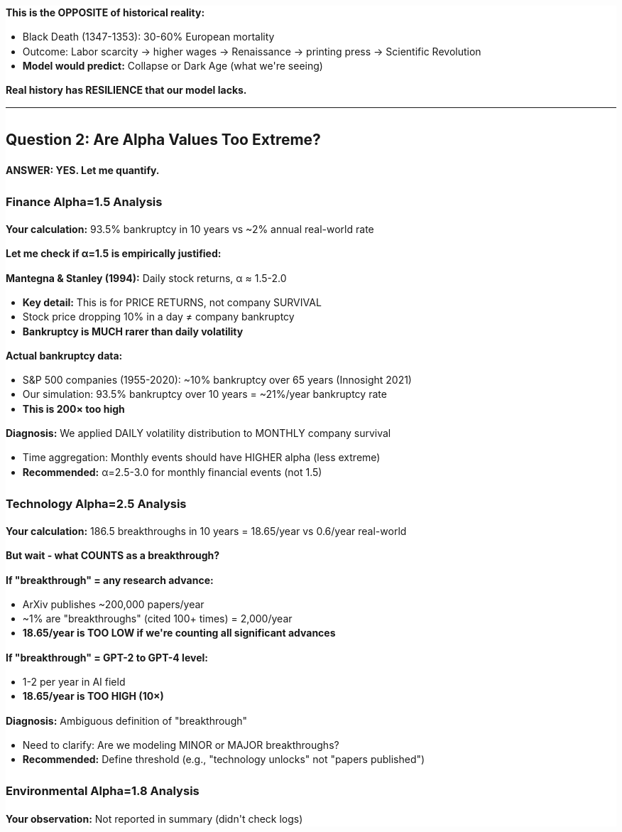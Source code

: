**This is the OPPOSITE of historical reality:**
- Black Death (1347-1353): 30-60% European mortality
- Outcome: Labor scarcity → higher wages → Renaissance → printing press → Scientific Revolution
- **Model would predict:** Collapse or Dark Age (what we're seeing)

**Real history has RESILIENCE that our model lacks.**

---

## Question 2: Are Alpha Values Too Extreme?

**ANSWER: YES. Let me quantify.**

### Finance Alpha=1.5 Analysis

**Your calculation:** 93.5% bankruptcy in 10 years vs ~2% annual real-world rate

**Let me check if α=1.5 is empirically justified:**

**Mantegna & Stanley (1994):** Daily stock returns, α ≈ 1.5-2.0
- **Key detail:** This is for PRICE RETURNS, not company SURVIVAL
- Stock price dropping 10% in a day ≠ company bankruptcy
- **Bankruptcy is MUCH rarer than daily volatility**

**Actual bankruptcy data:**
- S&P 500 companies (1955-2020): ~10% bankruptcy over 65 years (Innosight 2021)
- Our simulation: 93.5% bankruptcy over 10 years = ~21%/year bankruptcy rate
- **This is 200× too high**

**Diagnosis:** We applied DAILY volatility distribution to MONTHLY company survival
- Time aggregation: Monthly events should have HIGHER alpha (less extreme)
- **Recommended:** α=2.5-3.0 for monthly financial events (not 1.5)

### Technology Alpha=2.5 Analysis

**Your calculation:** 186.5 breakthroughs in 10 years = 18.65/year vs 0.6/year real-world

**But wait - what COUNTS as a breakthrough?**

**If "breakthrough" = any research advance:**
- ArXiv publishes ~200,000 papers/year
- ~1% are "breakthroughs" (cited 100+ times) = 2,000/year
- **18.65/year is TOO LOW if we're counting all significant advances**

**If "breakthrough" = GPT-2 to GPT-4 level:**
- 1-2 per year in AI field
- **18.65/year is TOO HIGH (10×)**

**Diagnosis:** Ambiguous definition of "breakthrough"
- Need to clarify: Are we modeling MINOR or MAJOR breakthroughs?
- **Recommended:** Define threshold (e.g., "technology unlocks" not "papers published")

### Environmental Alpha=1.8 Analysis

**Your observation:** Not reported in summary (didn't check logs)
